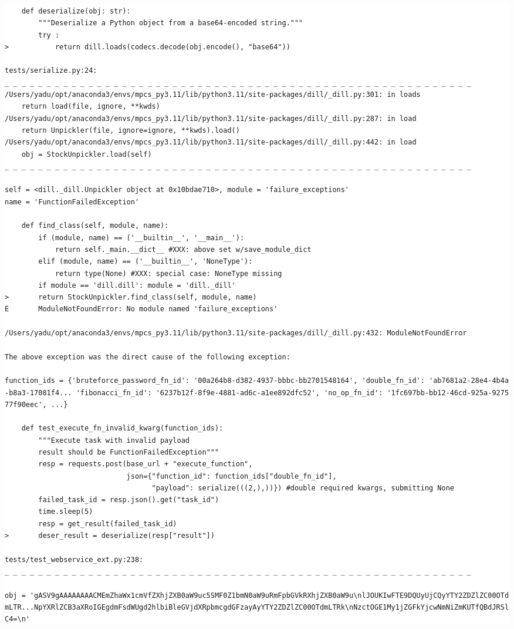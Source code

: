         def deserialize(obj: str):
            """Deserialize a Python object from a base64-encoded string."""
            try :
    >           return dill.loads(codecs.decode(obj.encode(), "base64"))

    tests/serialize.py:24:
    _ _ _ _ _ _ _ _ _ _ _ _ _ _ _ _ _ _ _ _ _ _ _ _ _ _ _ _ _ _ _ _ _ _ _ _ _ _ _ _ _ _ _ _ _ _ _ _ _ _ _ _ _ _ _ _
    /Users/yadu/opt/anaconda3/envs/mpcs_py3.11/lib/python3.11/site-packages/dill/_dill.py:301: in loads
        return load(file, ignore, **kwds)
    /Users/yadu/opt/anaconda3/envs/mpcs_py3.11/lib/python3.11/site-packages/dill/_dill.py:287: in load
        return Unpickler(file, ignore=ignore, **kwds).load()
    /Users/yadu/opt/anaconda3/envs/mpcs_py3.11/lib/python3.11/site-packages/dill/_dill.py:442: in load
        obj = StockUnpickler.load(self)
    _ _ _ _ _ _ _ _ _ _ _ _ _ _ _ _ _ _ _ _ _ _ _ _ _ _ _ _ _ _ _ _ _ _ _ _ _ _ _ _ _ _ _ _ _ _ _ _ _ _ _ _ _ _ _ _

    self = <dill._dill.Unpickler object at 0x10bdae710>, module = 'failure_exceptions'
    name = 'FunctionFailedException'

        def find_class(self, module, name):
            if (module, name) == ('__builtin__', '__main__'):
                return self._main.__dict__ #XXX: above set w/save_module_dict
            elif (module, name) == ('__builtin__', 'NoneType'):
                return type(None) #XXX: special case: NoneType missing
            if module == 'dill.dill': module = 'dill._dill'
    >       return StockUnpickler.find_class(self, module, name)
    E       ModuleNotFoundError: No module named 'failure_exceptions'

    /Users/yadu/opt/anaconda3/envs/mpcs_py3.11/lib/python3.11/site-packages/dill/_dill.py:432: ModuleNotFoundError

    The above exception was the direct cause of the following exception:

    function_ids = {'bruteforce_password_fn_id': '00a264b8-d382-4937-bbbc-bb2701548164', 'double_fn_id': 'ab7681a2-28e4-4b4a-b8a3-17081f4... 'fibonacci_fn_id': '6237b12f-8f9e-4881-ad6c-a1ee892dfc52', 'no_op_fn_id': '1fc697bb-bb12-46cd-925a-927577f90eec', ...}

        def test_execute_fn_invalid_kwarg(function_ids):
            """Execute task with invalid payload
            result should be FunctionFailedException"""
            resp = requests.post(base_url + "execute_function",
                                 json={"function_id": function_ids["double_fn_id"],
                                       "payload": serialize(((2,),))}) #double required kwargs, submitting None
            failed_task_id = resp.json().get("task_id")
            time.sleep(5)
            resp = get_result(failed_task_id)
    >       deser_result = deserialize(resp["result"])

    tests/test_webservice_ext.py:238:
    _ _ _ _ _ _ _ _ _ _ _ _ _ _ _ _ _ _ _ _ _ _ _ _ _ _ _ _ _ _ _ _ _ _ _ _ _ _ _ _ _ _ _ _ _ _ _ _ _ _ _ _ _ _ _ _

    obj = 'gASV9gAAAAAAAACMEmZhaWx1cmVfZXhjZXB0aW9uc5SMF0Z1bmN0aW9uRmFpbGVkRXhjZXB0aW9u\nlJOUKIwFTE9DQUyUjCQyYTY2ZDZlZC00OTdmLTR...NpYXRlZCB3aXRoIGEgdmFsdWUgd2hlbiBleGVjdXRpbmcgdGFzayAyYTY2ZDZlZC00OTdmLTRk\nNzctOGE1My1jZGFkYjcwNmNiZmKUTfQBdJRSlC4=\n'
